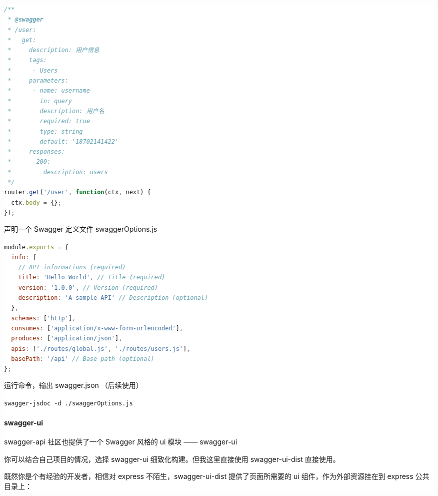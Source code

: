 ```js
/**
 * @swagger
 * /user:
 *   get:
 *     description: 用户信息
 *     tags:
 *      - Users
 *     parameters:
 *      - name: username
 *        in: query
 *        description: 用户名
 *        required: true
 *        type: string
 *        default: '18702141422'
 *     responses:
 *       200:
 *         description: users
 */
router.get('/user', function(ctx, next) {
  ctx.body = {};
});
```

声明一个 Swagger 定义文件 swaggerOptions.js

```js
module.exports = {
  info: {
    // API informations (required)
    title: 'Hello World', // Title (required)
    version: '1.0.0', // Version (required)
    description: 'A sample API' // Description (optional)
  },
  schemes: ['http'],
  consumes: ['application/x-www-form-urlencoded'],
  produces: ['application/json'],
  apis: ['./routes/global.js', './routes/users.js'],
  basePath: '/api' // Base path (optional)
};
```

运行命令，输出 swagger.json （后续使用）

```text
swagger-jsdoc -d ./swaggerOptions.js
```

#### swagger-ui

swagger-api 社区也提供了一个 Swagger 风格的 ui 模块 —— swagger-ui

你可以结合自己项目的情况，选择 swagger-ui 细致化构建。但我这里直接使用 swagger-ui-dist 直接使用。

既然你是个有经验的开发者，相信对 express 不陌生，swagger-ui-dist 提供了页面所需要的 ui 组件，作为外部资源挂在到 express 公共目录上：
